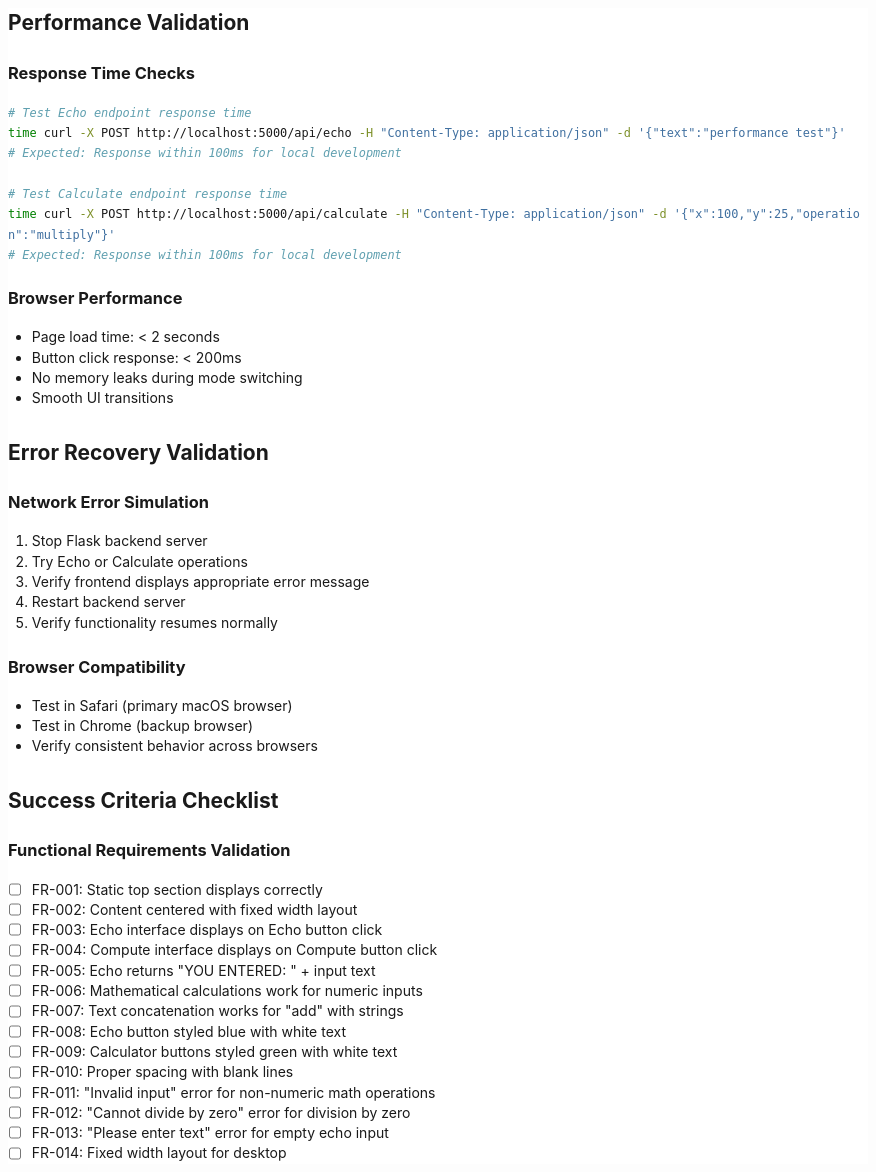 ## Performance Validation

### Response Time Checks
```bash
# Test Echo endpoint response time
time curl -X POST http://localhost:5000/api/echo -H "Content-Type: application/json" -d '{"text":"performance test"}'
# Expected: Response within 100ms for local development

# Test Calculate endpoint response time  
time curl -X POST http://localhost:5000/api/calculate -H "Content-Type: application/json" -d '{"x":100,"y":25,"operation":"multiply"}'
# Expected: Response within 100ms for local development
```

### Browser Performance
- Page load time: < 2 seconds
- Button click response: < 200ms
- No memory leaks during mode switching
- Smooth UI transitions

## Error Recovery Validation

### Network Error Simulation
1. Stop Flask backend server
2. Try Echo or Calculate operations
3. Verify frontend displays appropriate error message
4. Restart backend server
5. Verify functionality resumes normally

### Browser Compatibility
- Test in Safari (primary macOS browser)
- Test in Chrome (backup browser)
- Verify consistent behavior across browsers

## Success Criteria Checklist

### Functional Requirements Validation
- [ ] FR-001: Static top section displays correctly
- [ ] FR-002: Content centered with fixed width layout
- [ ] FR-003: Echo interface displays on Echo button click
- [ ] FR-004: Compute interface displays on Compute button click  
- [ ] FR-005: Echo returns "YOU ENTERED: " + input text
- [ ] FR-006: Mathematical calculations work for numeric inputs
- [ ] FR-007: Text concatenation works for "add" with strings
- [ ] FR-008: Echo button styled blue with white text
- [ ] FR-009: Calculator buttons styled green with white text
- [ ] FR-010: Proper spacing with blank lines
- [ ] FR-011: "Invalid input" error for non-numeric math operations
- [ ] FR-012: "Cannot divide by zero" error for division by zero
- [ ] FR-013: "Please enter text" error for empty echo input
- [ ] FR-014: Fixed width layout for desktop
